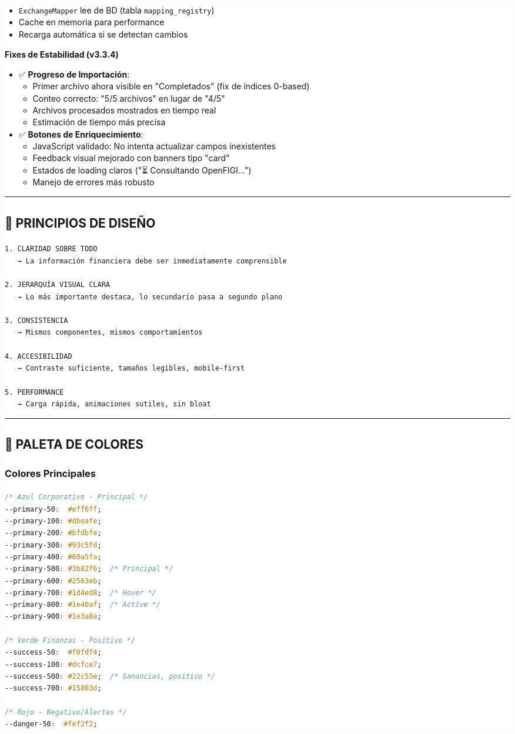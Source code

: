   - `ExchangeMapper` lee de BD (tabla `mapping_registry`)
  - Cache en memoria para performance
  - Recarga automática si se detectan cambios

**Fixes de Estabilidad (v3.3.4)**
- ✅ **Progreso de Importación**:
  - Primer archivo ahora visible en "Completados" (fix de índices 0-based)
  - Conteo correcto: "5/5 archivos" en lugar de "4/5"
  - Archivos procesados mostrados en tiempo real
  - Estimación de tiempo más precisa
- ✅ **Botones de Enriquecimiento**:
  - JavaScript validado: No intenta actualizar campos inexistentes
  - Feedback visual mejorado con banners tipo "card"
  - Estados de loading claros ("⏳ Consultando OpenFIGI...")
  - Manejo de errores más robusto

---

## 🎯 PRINCIPIOS DE DISEÑO

```
1. CLARIDAD SOBRE TODO
   → La información financiera debe ser inmediatamente comprensible

2. JERARQUÍA VISUAL CLARA
   → Lo más importante destaca, lo secundario pasa a segundo plano

3. CONSISTENCIA
   → Mismos componentes, mismos comportamientos

4. ACCESIBILIDAD
   → Contraste suficiente, tamaños legibles, mobile-first

5. PERFORMANCE
   → Carga rápida, animaciones sutiles, sin bloat
```

---

## 🎨 PALETA DE COLORES

### Colores Principales

```css
/* Azul Corporativo - Principal */
--primary-50:  #eff6ff;
--primary-100: #dbeafe;
--primary-200: #bfdbfe;
--primary-300: #93c5fd;
--primary-400: #60a5fa;
--primary-500: #3b82f6;  /* Principal */
--primary-600: #2563eb;
--primary-700: #1d4ed8;  /* Hover */
--primary-800: #1e40af;  /* Active */
--primary-900: #1e3a8a;

/* Verde Finanzas - Positivo */
--success-50:  #f0fdf4;
--success-100: #dcfce7;
--success-500: #22c55e;  /* Ganancias, positivo */
--success-700: #15803d;

/* Rojo - Negativo/Alertas */
--danger-50:  #fef2f2;
```
